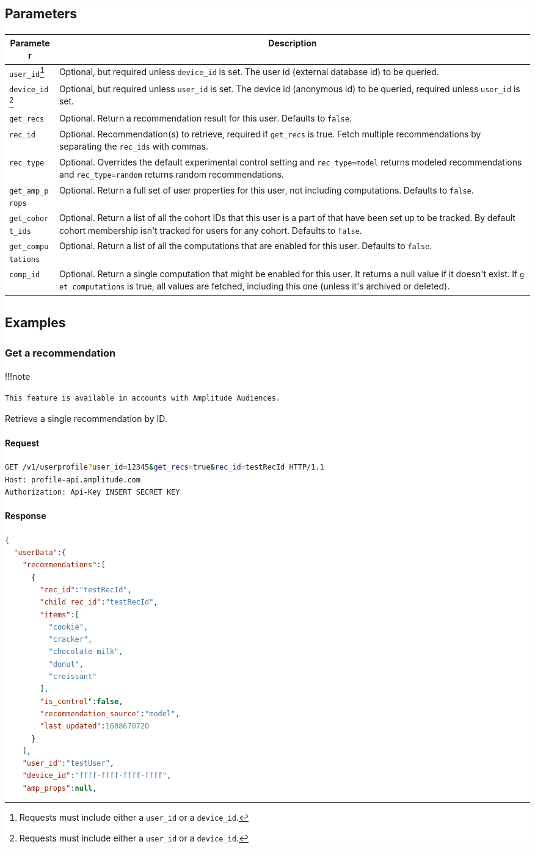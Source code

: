 ## Parameters

| <div class= "big-column">Parameter</div> | Description |
| --- | --- |
| `user_id`[^1] | Optional, but required unless `device_id` is set. The user id (external database id) to be queried. |
| `device_id`[^1] | Optional, but required unless `user_id` is set. The device id (anonymous id) to be queried, required unless `user_id` is set. |
| `get_recs` | Optional. Return a recommendation result for this user. Defaults to `false`.|
| `rec_id`| Optional. Recommendation(s) to retrieve, required if `get_recs` is true. Fetch multiple recommendations by separating the `rec_ids` with commas. |
| `rec_type` | Optional. Overrides the default experimental control setting and `rec_type=model` returns modeled recommendations and `rec_type=random` returns random recommendations. |
| `get_amp_props`| Optional. Return a full set of user properties for this user, not including computations. Defaults to `false`. |
| `get_cohort_ids`| Optional. Return a list of all the cohort IDs that this user is a part of that have been set up to be tracked. By default cohort membership isn't tracked for users for any cohort. Defaults to `false`.|
| `get_computations` | Optional. Return a list of all the computations that are enabled for this user. Defaults to `false`. |
| `comp_id` | Optional. Return a single computation that might be enabled for this user. It returns a null value if it doesn't exist. If `get_computations` is true, all values are fetched, including this one (unless it's archived or deleted). |

[^1]:
    Requests must include either a `user_id` or a `device_id`.

## Examples

### Get a recommendation

!!!note

    This feature is available in accounts with Amplitude Audiences.

Retrieve a single recommendation by ID.

#### Request

```bash
GET /v1/userprofile?user_id=12345&get_recs=true&rec_id=testRecId HTTP/1.1
Host: profile-api.amplitude.com
Authorization: Api-Key INSERT SECRET KEY
```

#### Response

```json
{
  "userData":{
    "recommendations":[
      {
        "rec_id":"testRecId",
        "child_rec_id":"testRecId",
        "items":[
          "cookie",
          "cracker",
          "chocolate milk",
          "donut",
          "croissant"
        ],
        "is_control":false,
        "recommendation_source":"model",
        "last_updated":1608670720
      }
    ],
    "user_id":"testUser",
    "device_id":"ffff-ffff-ffff-ffff",
    "amp_props":null,
```